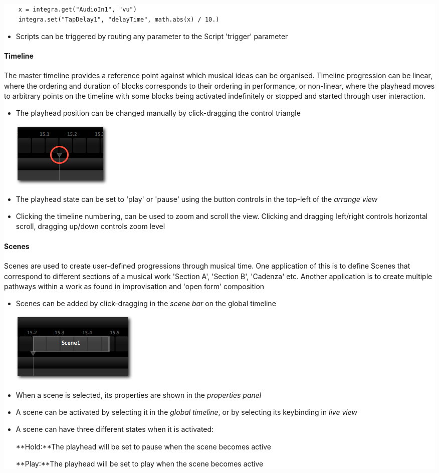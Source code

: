        x = integra.get("AudioIn1", "vu")
        integra.set("TapDelay1", "delayTime", math.abs(x) / 10.)

- Scripts can be triggered by routing any parameter to the Script 'trigger' parameter

#### Timeline
The master timeline provides a reference point against which musical ideas can be organised. Timeline progression can be linear, where the ordering and duration of blocks corresponds to their ordering in performance, or non-linear, where the playhead moves to arbitrary points on the timeline with some blocks being activated indefinitely or stopped and started through user interaction.

- The playhead position can be changed manually by click-dragging the control triangle

  ![](../../page-images/shadow-timeline_triangle.png)

- The playhead state can be set to 'play' or 'pause' using the button controls in the top-left of the *arrange view*

- Clicking the timeline numbering, can be used to zoom and scroll the view. Clicking and dragging left/right controls horizontal scroll, dragging up/down controls zoom level

#### Scenes
Scenes are used to create user-defined progressions through musical time. One application of this is to define Scenes that correspond to different sections of a musical work 'Section A', 'Section B', 'Cadenza' etc. Another application is to create multiple pathways within a work as found in improvisation and 'open form' composition

- Scenes can be added by click-dragging in the *scene bar* on the global timeline

  ![](../../page-images/shadow-scene.png)

- When a scene is selected, its properties are shown in the *properties panel*

- A scene can be activated by selecting it in the *global timeline*,
    or by selecting its keybinding in *live view*

- A scene can have three different states when it is activated:

    **Hold:**The playhead will be set to pause when the scene becomes
    active

    **Play:**The playhead will be set to play when the scene becomes
    active
